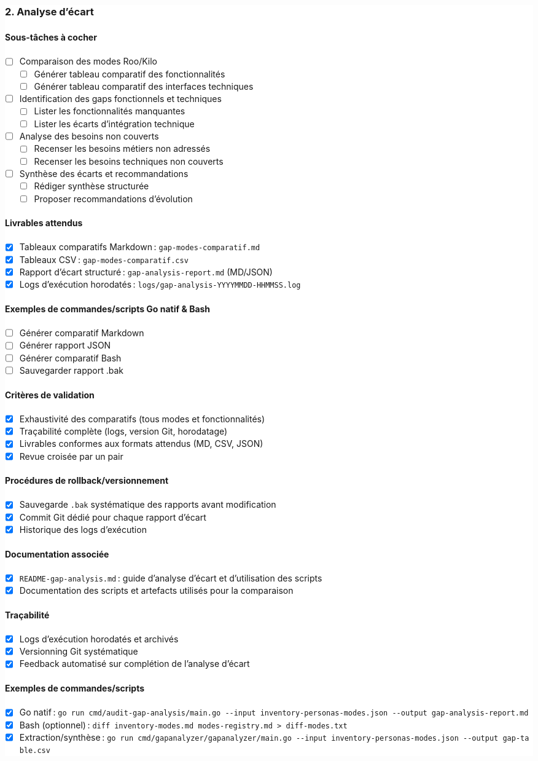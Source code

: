 ### 2. Analyse d’écart

#### Sous-tâches à cocher
- [ ] Comparaison des modes Roo/Kilo
    - [ ] Générer tableau comparatif des fonctionnalités
    - [ ] Générer tableau comparatif des interfaces techniques
- [ ] Identification des gaps fonctionnels et techniques
    - [ ] Lister les fonctionnalités manquantes
    - [ ] Lister les écarts d’intégration technique
- [ ] Analyse des besoins non couverts
    - [ ] Recenser les besoins métiers non adressés
    - [ ] Recenser les besoins techniques non couverts
- [ ] Synthèse des écarts et recommandations
    - [ ] Rédiger synthèse structurée
    - [ ] Proposer recommandations d’évolution

#### Livrables attendus
- [x] Tableaux comparatifs Markdown : `gap-modes-comparatif.md`
- [x] Tableaux CSV : `gap-modes-comparatif.csv`
- [x] Rapport d’écart structuré : `gap-analysis-report.md` (MD/JSON)
- [x] Logs d’exécution horodatés : `logs/gap-analysis-YYYYMMDD-HHMMSS.log`

#### Exemples de commandes/scripts Go natif & Bash
- [ ] Générer comparatif Markdown
- [ ] Générer rapport JSON
- [ ] Générer comparatif Bash
- [ ] Sauvegarder rapport .bak

#### Critères de validation
- [x] Exhaustivité des comparatifs (tous modes et fonctionnalités)
- [x] Traçabilité complète (logs, version Git, horodatage)
- [x] Livrables conformes aux formats attendus (MD, CSV, JSON)
- [x] Revue croisée par un pair

#### Procédures de rollback/versionnement
- [x] Sauvegarde `.bak` systématique des rapports avant modification
- [x] Commit Git dédié pour chaque rapport d’écart
- [x] Historique des logs d’exécution

#### Documentation associée
- [x] `README-gap-analysis.md` : guide d’analyse d’écart et d’utilisation des scripts
- [x] Documentation des scripts et artefacts utilisés pour la comparaison

#### Traçabilité
- [x] Logs d’exécution horodatés et archivés
- [x] Versionning Git systématique
- [x] Feedback automatisé sur complétion de l’analyse d’écart

#### Exemples de commandes/scripts
- [x] Go natif :
      `go run cmd/audit-gap-analysis/main.go --input inventory-personas-modes.json --output gap-analysis-report.md`
- [x] Bash (optionnel) :
      `diff inventory-modes.md modes-registry.md > diff-modes.txt`
- [x] Extraction/synthèse :
      `go run cmd/gapanalyzer/gapanalyzer/main.go --input inventory-personas-modes.json --output gap-table.csv`
